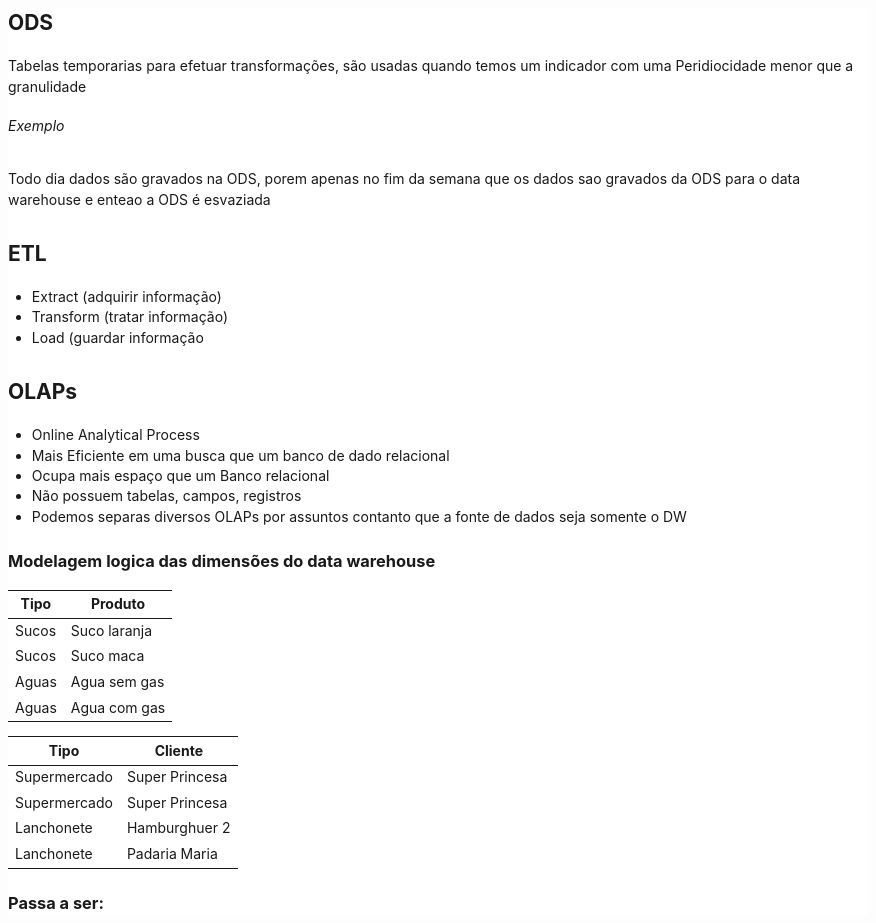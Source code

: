 



## ODS

Tabelas temporarias para efetuar transformações, são usadas quando temos um indicador com uma Peridiocidade menor que a granulidade

###### Exemplo

Todo dia dados são gravados na ODS, porem apenas no fim da semana que os dados sao gravados da ODS para o data warehouse e enteao a ODS é esvaziada


## ETL

- Extract (adquirir informação)
- Transform (tratar informação)
- Load (guardar informação



## OLAPs

- Online Analytical Process
- Mais Eficiente em uma busca que um banco de dado relacional 
- Ocupa mais espaço que um Banco relacional
- Não possuem tabelas, campos, registros
- Podemos separas diversos OLAPs por assuntos contanto que a fonte de dados seja somente o DW
 
### Modelagem logica das dimensões do data warehouse

|Tipo  |Produto     |
|---   |---         |
|Sucos |Suco laranja|
|Sucos |Suco maca   |
|Aguas |Agua sem gas|
|Aguas |Agua com gas|

|Tipo        |Cliente     |
|---         |---         |
|Supermercado|Super Princesa|
|Supermercado|Super Princesa|
|Lanchonete  |Hamburghuer 2 |
|Lanchonete  |Padaria Maria |

### Passa a ser:
